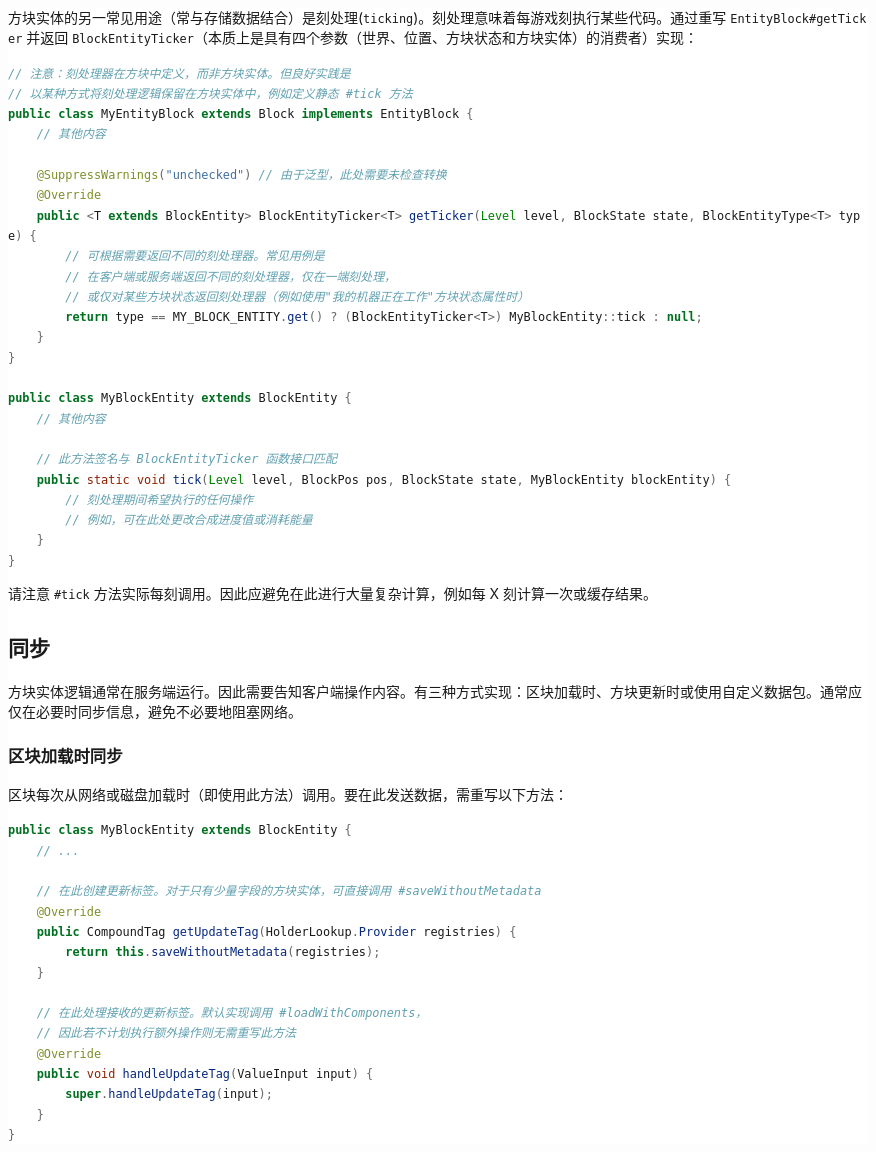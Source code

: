方块实体的另一常见用途（常与存储数据结合）是刻处理(`ticking`)。刻处理意味着每游戏刻执行某些代码。通过重写 `EntityBlock#getTicker` 并返回 `BlockEntityTicker`（本质上是具有四个参数（世界、位置、方块状态和方块实体）的消费者）实现：

```java
// 注意：刻处理器在方块中定义，而非方块实体。但良好实践是
// 以某种方式将刻处理逻辑保留在方块实体中，例如定义静态 #tick 方法
public class MyEntityBlock extends Block implements EntityBlock {
    // 其他内容

    @SuppressWarnings("unchecked") // 由于泛型，此处需要未检查转换
    @Override
    public <T extends BlockEntity> BlockEntityTicker<T> getTicker(Level level, BlockState state, BlockEntityType<T> type) {
        // 可根据需要返回不同的刻处理器。常见用例是
        // 在客户端或服务端返回不同的刻处理器，仅在一端刻处理，
        // 或仅对某些方块状态返回刻处理器（例如使用"我的机器正在工作"方块状态属性时）
        return type == MY_BLOCK_ENTITY.get() ? (BlockEntityTicker<T>) MyBlockEntity::tick : null;
    }
}

public class MyBlockEntity extends BlockEntity {
    // 其他内容

    // 此方法签名与 BlockEntityTicker 函数接口匹配
    public static void tick(Level level, BlockPos pos, BlockState state, MyBlockEntity blockEntity) {
        // 刻处理期间希望执行的任何操作
        // 例如，可在此处更改合成进度值或消耗能量
    }
}
```

请注意 `#tick` 方法实际每刻调用。因此应避免在此进行大量复杂计算，例如每 X 刻计算一次或缓存结果。

## 同步

方块实体逻辑通常在服务端运行。因此需要告知客户端操作内容。有三种方式实现：区块加载时、方块更新时或使用自定义数据包。通常应仅在必要时同步信息，避免不必要地阻塞网络。

### 区块加载时同步

区块每次从网络或磁盘加载时（即使用此方法）调用。要在此发送数据，需重写以下方法：

```java
public class MyBlockEntity extends BlockEntity {
    // ...

    // 在此创建更新标签。对于只有少量字段的方块实体，可直接调用 #saveWithoutMetadata
    @Override
    public CompoundTag getUpdateTag(HolderLookup.Provider registries) {
        return this.saveWithoutMetadata(registries);
    }

    // 在此处理接收的更新标签。默认实现调用 #loadWithComponents，
    // 因此若不计划执行额外操作则无需重写此方法
    @Override
    public void handleUpdateTag(ValueInput input) {
        super.handleUpdateTag(input);
    }
}
```
